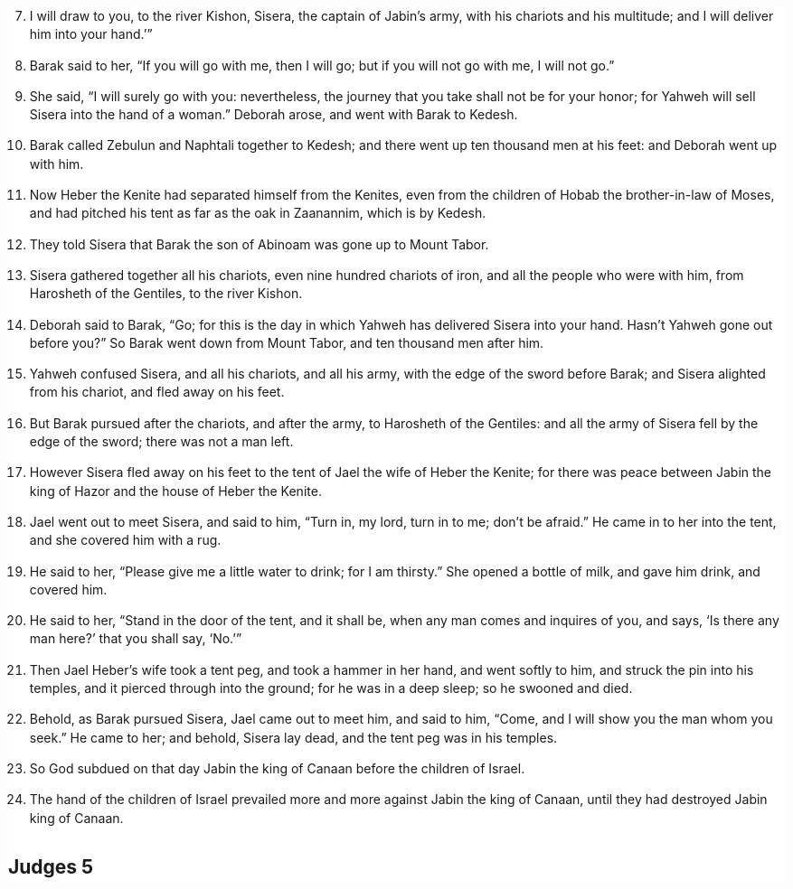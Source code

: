 7. I will draw to you, to the river Kishon, Sisera, the captain of Jabin’s army, with his chariots and his multitude; and I will deliver him into your hand.’”  

8.   Barak said to her, “If you will go with me, then I will go; but if you will not go with me, I will not go.”  

9.   She said, “I will surely go with you: nevertheless, the journey that you take shall not be for your honor; for Yahweh will sell Sisera into the hand of a woman.” Deborah arose, and went with Barak to Kedesh.  

10.   Barak called Zebulun and Naphtali together to Kedesh; and there went up ten thousand men at his feet: and Deborah went up with him.

11. Now Heber the Kenite had separated himself from the Kenites, even from the children of Hobab the brother-in-law of Moses, and had pitched his tent as far as the oak in Zaanannim, which is by Kedesh.

12. They told Sisera that Barak the son of Abinoam was gone up to Mount Tabor.

13. Sisera gathered together all his chariots, even nine hundred chariots of iron, and all the people who were with him, from Harosheth of the Gentiles, to the river Kishon.  

14.   Deborah said to Barak, “Go; for this is the day in which Yahweh has delivered Sisera into your hand. Hasn’t Yahweh gone out before you?” So Barak went down from Mount Tabor, and ten thousand men after him.

15. Yahweh confused Sisera, and all his chariots, and all his army, with the edge of the sword before Barak; and Sisera alighted from his chariot, and fled away on his feet.

16. But Barak pursued after the chariots, and after the army, to Harosheth of the Gentiles: and all the army of Sisera fell by the edge of the sword; there was not a man left.  

17.   However Sisera fled away on his feet to the tent of Jael the wife of Heber the Kenite; for there was peace between Jabin the king of Hazor and the house of Heber the Kenite.

18. Jael went out to meet Sisera, and said to him, “Turn in, my lord, turn in to me; don’t be afraid.” He came in to her into the tent, and she covered him with a rug.  

19.   He said to her, “Please give me a little water to drink; for I am thirsty.”   She opened a bottle of milk, and gave him drink, and covered him.  

20.   He said to her, “Stand in the door of the tent, and it shall be, when any man comes and inquires of you, and says, ‘Is there any man here?’ that you shall say, ‘No.’”  

21.   Then Jael Heber’s wife took a tent peg, and took a hammer in her hand, and went softly to him, and struck the pin into his temples, and it pierced through into the ground; for he was in a deep sleep; so he swooned and died.

22. Behold, as Barak pursued Sisera, Jael came out to meet him, and said to him, “Come, and I will show you the man whom you seek.” He came to her; and behold, Sisera lay dead, and the tent peg was in his temples.

23. So God subdued on that day Jabin the king of Canaan before the children of Israel.

24. The hand of the children of Israel prevailed more and more against Jabin the king of Canaan, until they had destroyed Jabin king of Canaan.   

## Judges 5
